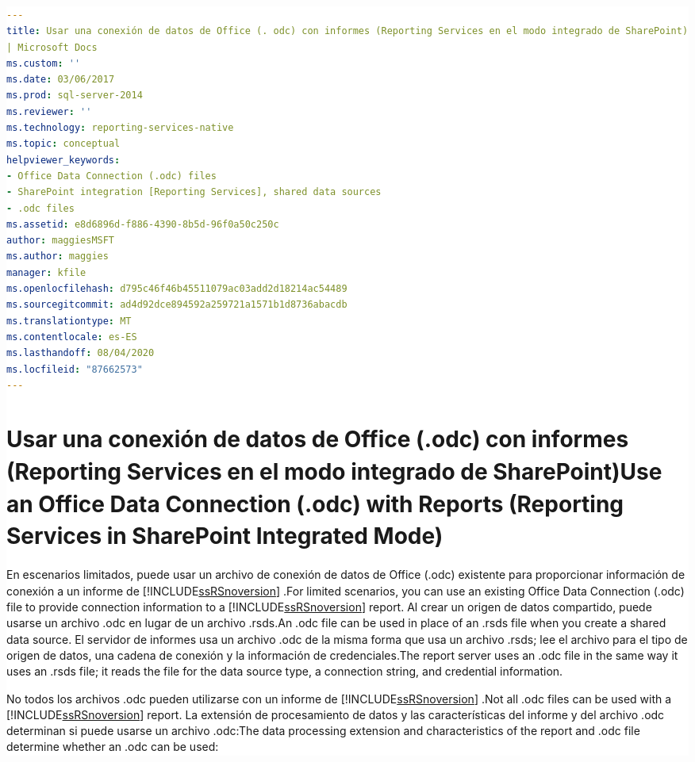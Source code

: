 ```yaml
---
title: Usar una conexión de datos de Office (. odc) con informes (Reporting Services en el modo integrado de SharePoint) | Microsoft Docs
ms.custom: ''
ms.date: 03/06/2017
ms.prod: sql-server-2014
ms.reviewer: ''
ms.technology: reporting-services-native
ms.topic: conceptual
helpviewer_keywords:
- Office Data Connection (.odc) files
- SharePoint integration [Reporting Services], shared data sources
- .odc files
ms.assetid: e8d6896d-f886-4390-8b5d-96f0a50c250c
author: maggiesMSFT
ms.author: maggies
manager: kfile
ms.openlocfilehash: d795c46f46b45511079ac03add2d18214ac54489
ms.sourcegitcommit: ad4d92dce894592a259721a1571b1d8736abacdb
ms.translationtype: MT
ms.contentlocale: es-ES
ms.lasthandoff: 08/04/2020
ms.locfileid: "87662573"
---
```

# <a name="use-an-office-data-connection-odc-with-reports-reporting-services-in-sharepoint-integrated-mode"></a><span data-ttu-id="93146-102">Usar una conexión de datos de Office (.odc) con informes (Reporting Services en el modo integrado de SharePoint)</span><span class="sxs-lookup"><span data-stu-id="93146-102">Use an Office Data Connection (.odc) with Reports (Reporting Services in SharePoint Integrated Mode)</span></span>
  <span data-ttu-id="93146-103">En escenarios limitados, puede usar un archivo de conexión de datos de Office (.odc) existente para proporcionar información de conexión a un informe de [!INCLUDE[ssRSnoversion](../../includes/ssrsnoversion-md.md)] .</span><span class="sxs-lookup"><span data-stu-id="93146-103">For limited scenarios, you can use an existing Office Data Connection (.odc) file to provide connection information to a [!INCLUDE[ssRSnoversion](../../includes/ssrsnoversion-md.md)] report.</span></span> <span data-ttu-id="93146-104">Al crear un origen de datos compartido, puede usarse un archivo .odc en lugar de un archivo .rsds.</span><span class="sxs-lookup"><span data-stu-id="93146-104">An .odc file can be used in place of an .rsds file when you create a shared data source.</span></span> <span data-ttu-id="93146-105">El servidor de informes usa un archivo .odc de la misma forma que usa un archivo .rsds; lee el archivo para el tipo de origen de datos, una cadena de conexión y la información de credenciales.</span><span class="sxs-lookup"><span data-stu-id="93146-105">The report server uses an .odc file in the same way it uses an .rsds file; it reads the file for the data source type, a connection string, and credential information.</span></span>  
  
 <span data-ttu-id="93146-106">No todos los archivos .odc pueden utilizarse con un informe de [!INCLUDE[ssRSnoversion](../../includes/ssrsnoversion-md.md)] .</span><span class="sxs-lookup"><span data-stu-id="93146-106">Not all .odc files can be used with a [!INCLUDE[ssRSnoversion](../../includes/ssrsnoversion-md.md)] report.</span></span> <span data-ttu-id="93146-107">La extensión de procesamiento de datos y las características del informe y del archivo .odc determinan si puede usarse un archivo .odc:</span><span class="sxs-lookup"><span data-stu-id="93146-107">The data processing extension and characteristics of the report and .odc file determine whether an .odc can be used:</span></span>  
  